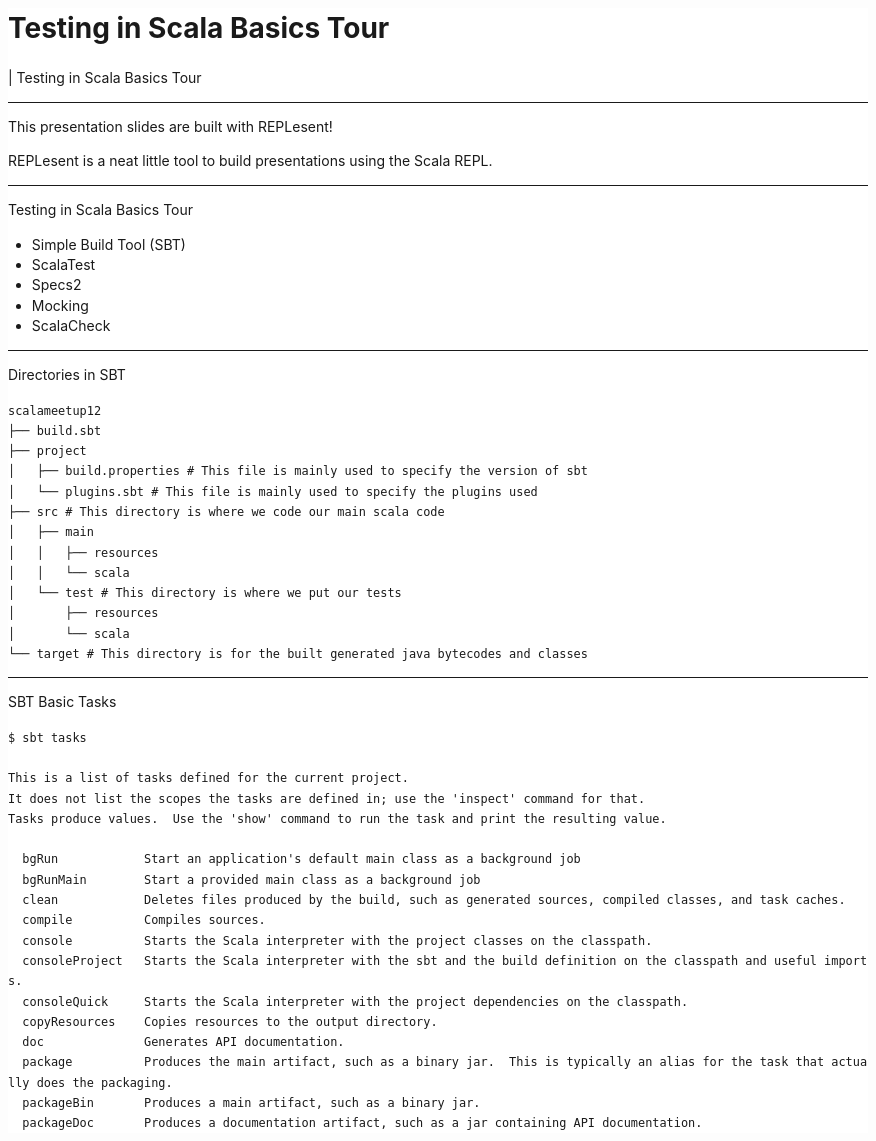 # Testing in Scala Basics Tour

| Testing in Scala Basics Tour

---

This presentation slides are built with REPLesent!

REPLesent is a neat little tool to build presentations
using the Scala REPL.

---

Testing in Scala Basics Tour

- Simple Build Tool (SBT)
- ScalaTest
- Specs2
- Mocking
- ScalaCheck

---

Directories in SBT

```
scalameetup12
├── build.sbt
├── project
│   ├── build.properties # This file is mainly used to specify the version of sbt
│   └── plugins.sbt # This file is mainly used to specify the plugins used
├── src # This directory is where we code our main scala code
│   ├── main
│   │   ├── resources
│   │   └── scala
│   └── test # This directory is where we put our tests
│       ├── resources
│       └── scala
└── target # This directory is for the built generated java bytecodes and classes
```

---

SBT Basic Tasks

```
$ sbt tasks

This is a list of tasks defined for the current project.
It does not list the scopes the tasks are defined in; use the 'inspect' command for that.
Tasks produce values.  Use the 'show' command to run the task and print the resulting value.

  bgRun            Start an application's default main class as a background job
  bgRunMain        Start a provided main class as a background job
  clean            Deletes files produced by the build, such as generated sources, compiled classes, and task caches.
  compile          Compiles sources.
  console          Starts the Scala interpreter with the project classes on the classpath.
  consoleProject   Starts the Scala interpreter with the sbt and the build definition on the classpath and useful imports.
  consoleQuick     Starts the Scala interpreter with the project dependencies on the classpath.
  copyResources    Copies resources to the output directory.
  doc              Generates API documentation.
  package          Produces the main artifact, such as a binary jar.  This is typically an alias for the task that actually does the packaging.
  packageBin       Produces a main artifact, such as a binary jar.
  packageDoc       Produces a documentation artifact, such as a jar containing API documentation.
```